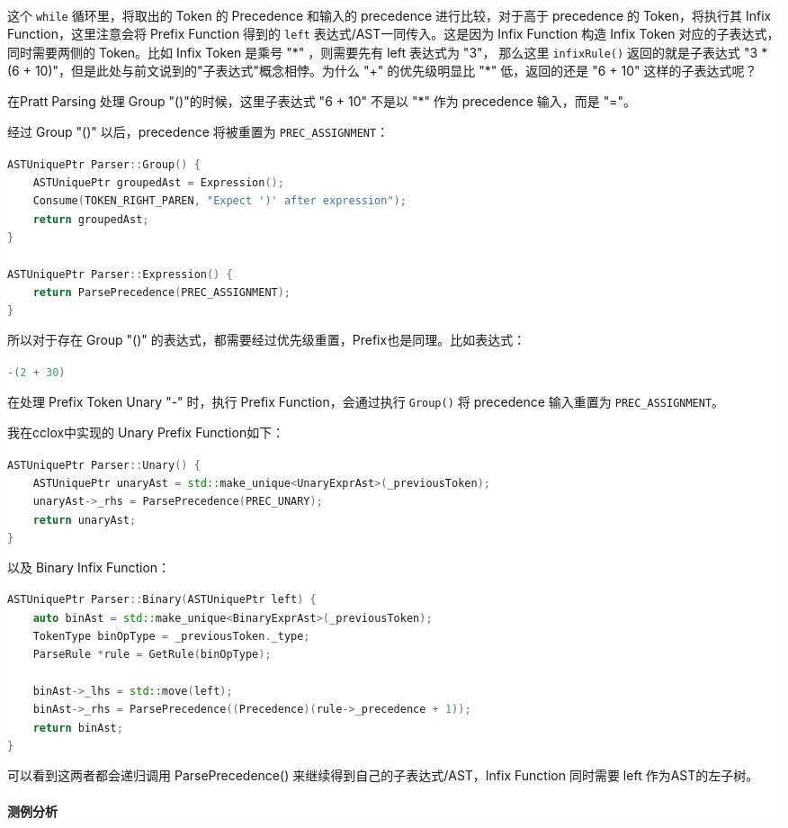 这个 `while` 循环里，将取出的 Token 的 Precedence 和输入的 precedence 进行比较，对于高于 precedence 的 Token，将执行其 Infix Function，这里注意会将 Prefix Function 得到的 `left` 表达式/AST一同传入。这是因为 Infix Function 构造 Infix Token 对应的子表达式，同时需要两侧的 Token。比如 Infix Token 是乘号 "*" ，则需要先有 left 表达式为 "3"， 那么这里 `infixRule()` 返回的就是子表达式 "3 * (6 + 10)"，但是此处与前文说到的"子表达式"概念相悖。为什么 "+" 的优先级明显比 "\*" 低，返回的还是 "6 + 10" 这样的子表达式呢？

在Pratt Parsing 处理 Group "()"的时候，这里子表达式 "6 + 10" 不是以 "*" 作为 precedence 输入，而是 "="。

经过 Group "()" 以后，precedence 将被重置为 `PREC_ASSIGNMENT`：

```cpp
ASTUniquePtr Parser::Group() {
    ASTUniquePtr groupedAst = Expression();
    Consume(TOKEN_RIGHT_PAREN, "Expect ')' after expression");
    return groupedAst;
}

ASTUniquePtr Parser::Expression() {
    return ParsePrecedence(PREC_ASSIGNMENT);
}
```

所以对于存在 Group "()" 的表达式，都需要经过优先级重置，Prefix也是同理。比如表达式：

```cpp
-(2 + 30)
```

在处理 Prefix Token Unary "-" 时，执行 Prefix Function，会通过执行 `Group()` 将 precedence 输入重置为 `PREC_ASSIGNMENT`。

我在cclox中实现的 Unary Prefix Function如下：

```cpp
ASTUniquePtr Parser::Unary() {
    ASTUniquePtr unaryAst = std::make_unique<UnaryExprAst>(_previousToken);
    unaryAst->_rhs = ParsePrecedence(PREC_UNARY);
    return unaryAst;
}
```

以及 Binary Infix Function：

```cpp
ASTUniquePtr Parser::Binary(ASTUniquePtr left) {
    auto binAst = std::make_unique<BinaryExprAst>(_previousToken);
    TokenType binOpType = _previousToken._type;
    ParseRule *rule = GetRule(binOpType);

    binAst->_lhs = std::move(left);
    binAst->_rhs = ParsePrecedence((Precedence)(rule->_precedence + 1));
    return binAst;
}
```

可以看到这两者都会递归调用 ParsePrecedence() 来继续得到自己的子表达式/AST，Infix Function 同时需要 left 作为AST的左子树。

#### 测例分析
